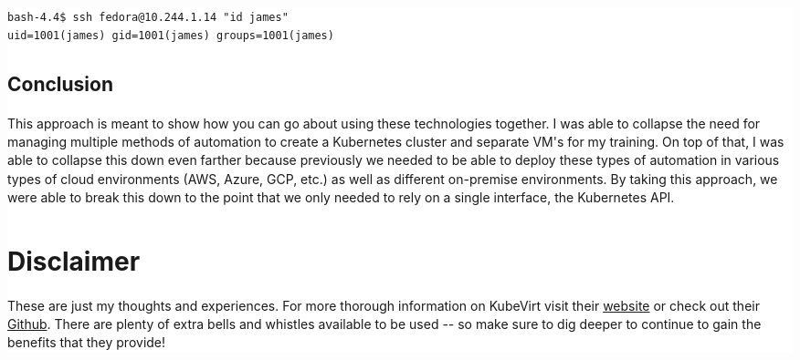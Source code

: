 ```
bash-4.4$ ssh fedora@10.244.1.14 "id james"
uid=1001(james) gid=1001(james) groups=1001(james)
```

## Conclusion

This approach is meant to show how you can go about using these technologies together. I was able to collapse the need for managing multiple methods of automation to create a Kubernetes cluster and separate VM's for my training. On top of that, I was able to collapse this down even farther because previously we needed to be able to deploy these types of automation in various types of cloud environments (AWS, Azure, GCP, etc.) as well as different on-premise environments. By taking this approach, we were able to break this down to the point that we only needed to rely on a single interface, the Kubernetes API.

# Disclaimer

These are just my thoughts and experiences. For more thorough information on KubeVirt visit their [website](https://kubevirt.io/) or check out their [Github](https://github.com/kubevirt/kubevirt). There are plenty of extra bells and whistles available to be used -- so make sure to dig deeper to continue to gain the benefits that they provide!

